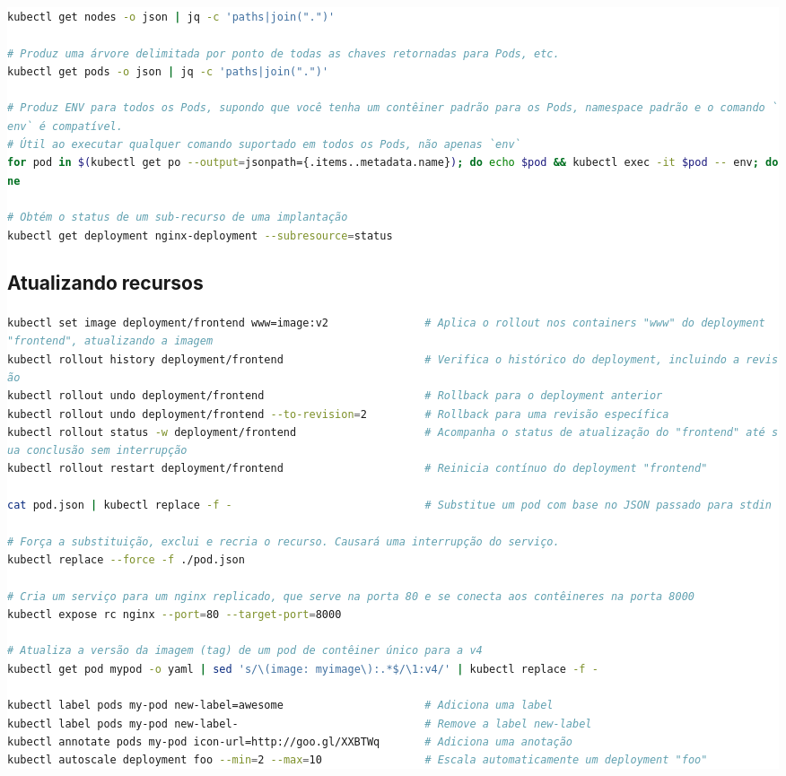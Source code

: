 ```bash
kubectl get nodes -o json | jq -c 'paths|join(".")'

# Produz uma árvore delimitada por ponto de todas as chaves retornadas para Pods, etc.
kubectl get pods -o json | jq -c 'paths|join(".")'

# Produz ENV para todos os Pods, supondo que você tenha um contêiner padrão para os Pods, namespace padrão e o comando `env` é compatível.
# Útil ao executar qualquer comando suportado em todos os Pods, não apenas `env`
for pod in $(kubectl get po --output=jsonpath={.items..metadata.name}); do echo $pod && kubectl exec -it $pod -- env; done

# Obtém o status de um sub-recurso de uma implantação
kubectl get deployment nginx-deployment --subresource=status
```

## Atualizando recursos

```bash
kubectl set image deployment/frontend www=image:v2               # Aplica o rollout nos containers "www" do deployment "frontend", atualizando a imagem
kubectl rollout history deployment/frontend                      # Verifica o histórico do deployment, incluindo a revisão
kubectl rollout undo deployment/frontend                         # Rollback para o deployment anterior
kubectl rollout undo deployment/frontend --to-revision=2         # Rollback para uma revisão específica
kubectl rollout status -w deployment/frontend                    # Acompanha o status de atualização do "frontend" até sua conclusão sem interrupção 
kubectl rollout restart deployment/frontend                      # Reinicia contínuo do deployment "frontend"

cat pod.json | kubectl replace -f -                              # Substitue um pod com base no JSON passado para stdin

# Força a substituição, exclui e recria o recurso. Causará uma interrupção do serviço.
kubectl replace --force -f ./pod.json

# Cria um serviço para um nginx replicado, que serve na porta 80 e se conecta aos contêineres na porta 8000
kubectl expose rc nginx --port=80 --target-port=8000

# Atualiza a versão da imagem (tag) de um pod de contêiner único para a v4
kubectl get pod mypod -o yaml | sed 's/\(image: myimage\):.*$/\1:v4/' | kubectl replace -f -

kubectl label pods my-pod new-label=awesome                      # Adiciona uma label
kubectl label pods my-pod new-label-                             # Remove a label new-label
kubectl annotate pods my-pod icon-url=http://goo.gl/XXBTWq       # Adiciona uma anotação
kubectl autoscale deployment foo --min=2 --max=10                # Escala automaticamente um deployment "foo"
```
